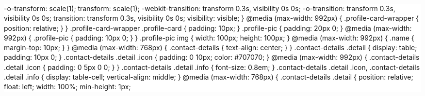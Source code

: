   -o-transform: scale(1);
  transform: scale(1);
  -webkit-transition: transform 0.3s, visibility 0s 0s;
  -o-transition: transform 0.3s, visibility 0s 0s;
  transition: transform 0.3s, visibility 0s 0s;
  visibility: visible;
}
@media (max-width: 992px) {
  .profile-card-wrapper {
    position: relative;
  }
}
.profile-card-wrapper .profile-card {
  padding: 10px;
}
.profile-pic {
  padding: 20px 0;
}
@media (max-width: 992px) {
  .profile-pic {
    padding: 10px 0;
  }
}
.profile-pic img {
  width: 100px;
  height: 100px;
}
@media (max-width: 992px) {
  .name {
    margin-top: 10px;
  }
}
@media (max-width: 768px) {
  .contact-details {
    text-align: center;
  }
}
.contact-details .detail {
  display: table;
  padding: 10px 0;
}
.contact-details .detail .icon {
  padding: 0 10px;
  color: #707070;
}
@media (max-width: 992px) {
  .contact-details .detail .icon {
    padding: 0 5px 0 0;
  }
}
.contact-details .detail .info {
  font-size: 0.8em;
}
.contact-details .detail .icon,
.contact-details .detail .info {
  display: table-cell;
  vertical-align: middle;
}
@media (max-width: 768px) {
  .contact-details .detail {
    position: relative;
    float: left;
    width: 100%;
    min-height: 1px;
